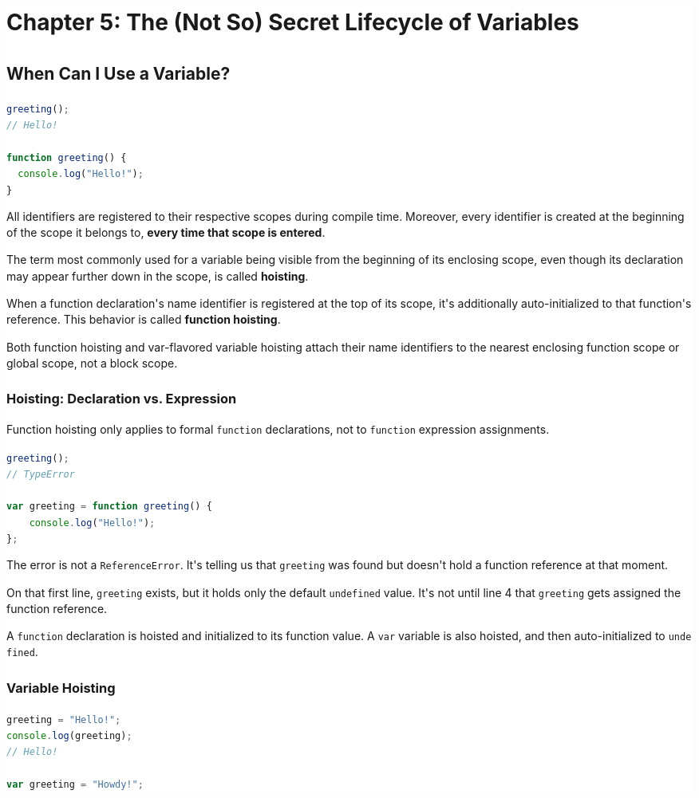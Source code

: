 # Chapter 5: The \(Not So\) Secret Lifecycle of Variables

## When Can I Use a Variable?

```javascript
greeting();
// Hello!

function greeting() {
  console.log("Hello!");
}
```

All identifiers are registered to their respective scopes during compile time. Moreover, every identifier is created at the beginning of the scope it belongs to, **every time that scope is entered**.

The term most commonly used for a variable being visible from the beginning of its enclosing scope, even though its declaration may appear further down in the scope, is called **hoisting**.

When a function declaration's name identifier is registered at the top of its scope, it's additionally auto-initialized to that function's reference. This behavior is called **function hoisting**.

Both function hoisting and var-flavored variable hoisting attach their name identifiers to the nearest enclosing function scope or global scope, not a block scope.

### Hoisting: Declaration vs. Expression

Function hoisting only applies to formal `function` declarations, not to `function` expression assignments.

```javascript
greeting();
// TypeError

var greeting = function greeting() {
    console.log("Hello!");
};
```

The error is not a `ReferenceError`. It's telling us that `greeting` was found but doesn't hold a function reference at that moment.

On that first line, `greeting` exists, but it holds only the default `undefined` value. It's not until line 4 that `greeting` gets assigned the function reference.

A `function` declaration is hoisted and initialized to its function value. A `var` variable is also hoisted, and then auto-initialized to `undefined`.

### Variable Hoisting

```javascript
greeting = "Hello!";
console.log(greeting);
// Hello!

var greeting = "Howdy!";
```
